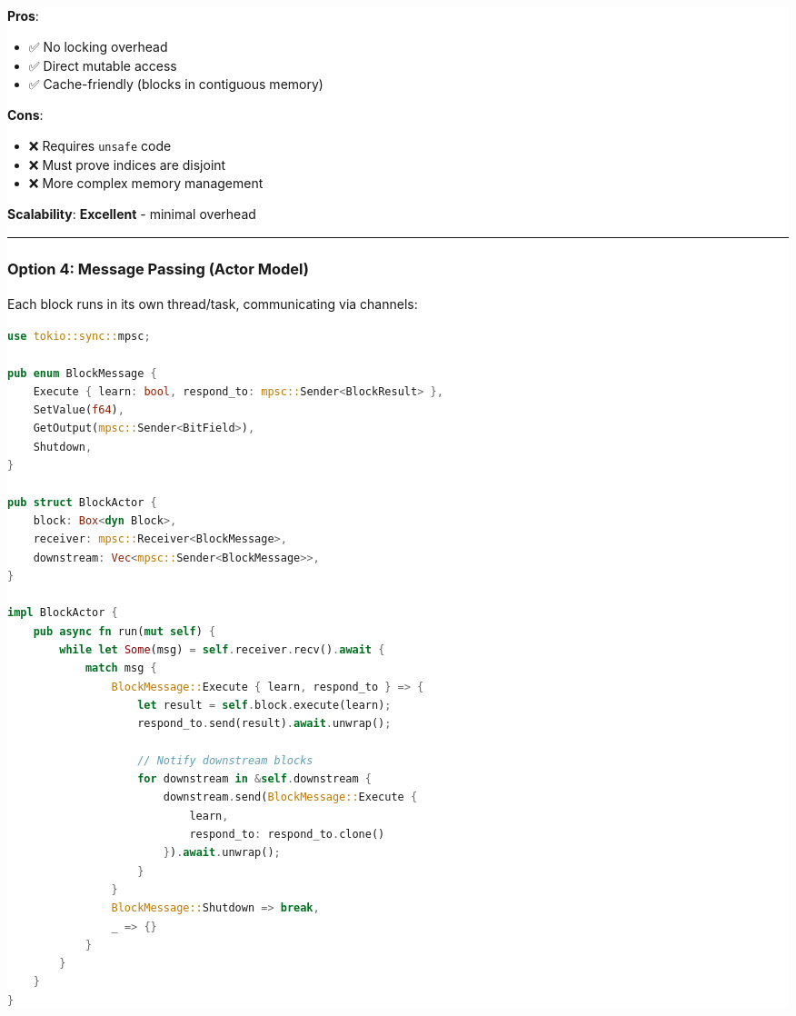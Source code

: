 **Pros**:
- ✅ No locking overhead
- ✅ Direct mutable access
- ✅ Cache-friendly (blocks in contiguous memory)

**Cons**:
- ❌ Requires `unsafe` code
- ❌ Must prove indices are disjoint
- ❌ More complex memory management

**Scalability**: **Excellent** - minimal overhead

---

### Option 4: Message Passing (Actor Model)

Each block runs in its own thread/task, communicating via channels:

```rust
use tokio::sync::mpsc;

pub enum BlockMessage {
    Execute { learn: bool, respond_to: mpsc::Sender<BlockResult> },
    SetValue(f64),
    GetOutput(mpsc::Sender<BitField>),
    Shutdown,
}

pub struct BlockActor {
    block: Box<dyn Block>,
    receiver: mpsc::Receiver<BlockMessage>,
    downstream: Vec<mpsc::Sender<BlockMessage>>,
}

impl BlockActor {
    pub async fn run(mut self) {
        while let Some(msg) = self.receiver.recv().await {
            match msg {
                BlockMessage::Execute { learn, respond_to } => {
                    let result = self.block.execute(learn);
                    respond_to.send(result).await.unwrap();

                    // Notify downstream blocks
                    for downstream in &self.downstream {
                        downstream.send(BlockMessage::Execute {
                            learn,
                            respond_to: respond_to.clone()
                        }).await.unwrap();
                    }
                }
                BlockMessage::Shutdown => break,
                _ => {}
            }
        }
    }
}
```
